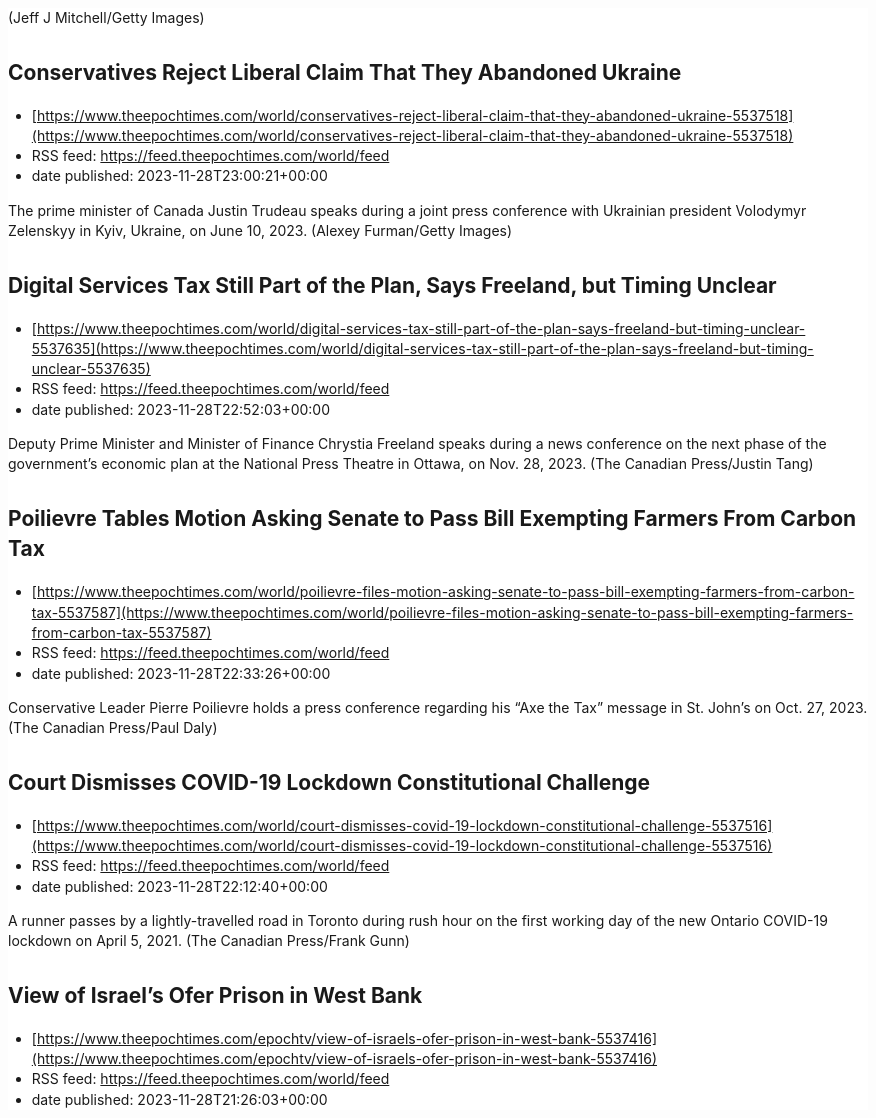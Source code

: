 (Jeff J Mitchell/Getty Images)

## Conservatives Reject Liberal Claim That They Abandoned Ukraine
 - [https://www.theepochtimes.com/world/conservatives-reject-liberal-claim-that-they-abandoned-ukraine-5537518](https://www.theepochtimes.com/world/conservatives-reject-liberal-claim-that-they-abandoned-ukraine-5537518)
 - RSS feed: https://feed.theepochtimes.com/world/feed
 - date published: 2023-11-28T23:00:21+00:00

The prime minister of Canada Justin Trudeau speaks during a joint press conference with Ukrainian president Volodymyr Zelenskyy in Kyiv, Ukraine, on June 10, 2023. (Alexey Furman/Getty Images)

## Digital Services Tax Still Part of the Plan, Says Freeland, but Timing Unclear
 - [https://www.theepochtimes.com/world/digital-services-tax-still-part-of-the-plan-says-freeland-but-timing-unclear-5537635](https://www.theepochtimes.com/world/digital-services-tax-still-part-of-the-plan-says-freeland-but-timing-unclear-5537635)
 - RSS feed: https://feed.theepochtimes.com/world/feed
 - date published: 2023-11-28T22:52:03+00:00

Deputy Prime Minister and Minister of Finance Chrystia Freeland speaks during a news conference on the next phase of the government’s economic plan at the National Press Theatre in Ottawa, on Nov. 28, 2023. (The Canadian Press/Justin Tang)

## Poilievre Tables Motion Asking Senate to Pass Bill Exempting Farmers From Carbon Tax
 - [https://www.theepochtimes.com/world/poilievre-files-motion-asking-senate-to-pass-bill-exempting-farmers-from-carbon-tax-5537587](https://www.theepochtimes.com/world/poilievre-files-motion-asking-senate-to-pass-bill-exempting-farmers-from-carbon-tax-5537587)
 - RSS feed: https://feed.theepochtimes.com/world/feed
 - date published: 2023-11-28T22:33:26+00:00

Conservative Leader Pierre Poilievre holds a press conference regarding his “Axe the Tax” message in St. John’s on Oct. 27, 2023. (The Canadian Press/Paul Daly)

## Court Dismisses COVID-19 Lockdown Constitutional Challenge
 - [https://www.theepochtimes.com/world/court-dismisses-covid-19-lockdown-constitutional-challenge-5537516](https://www.theepochtimes.com/world/court-dismisses-covid-19-lockdown-constitutional-challenge-5537516)
 - RSS feed: https://feed.theepochtimes.com/world/feed
 - date published: 2023-11-28T22:12:40+00:00

A runner passes by a lightly-travelled road in Toronto during rush hour on the first working day of the new Ontario COVID-19 lockdown on April 5, 2021. (The Canadian Press/Frank Gunn)

## View of Israel’s Ofer Prison in West Bank
 - [https://www.theepochtimes.com/epochtv/view-of-israels-ofer-prison-in-west-bank-5537416](https://www.theepochtimes.com/epochtv/view-of-israels-ofer-prison-in-west-bank-5537416)
 - RSS feed: https://feed.theepochtimes.com/world/feed
 - date published: 2023-11-28T21:26:03+00:00
